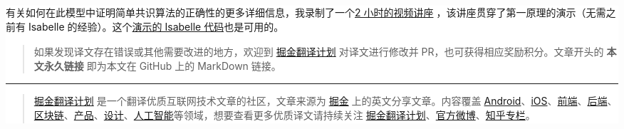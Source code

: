 有关如何在此模型中证明简单共识算法的正确性的更多详细信息，我录制了一个[2 小时的视频讲座](https://www.youtube.com/watch?v=Uav5jWHNghY) ，该讲座贯穿了第一原理的演示（无需之前有 Isabelle 的经验）。这个[演示的 Isabelle 代码](https://gist.github.com/ept/b6872fc541a68a321a26198b53b3896b)也是可用的。

> 如果发现译文存在错误或其他需要改进的地方，欢迎到 [掘金翻译计划](https://github.com/xitu/gold-miner) 对译文进行修改并 PR，也可获得相应奖励积分。文章开头的 **本文永久链接** 即为本文在 GitHub 上的 MarkDown 链接。

---

> [掘金翻译计划](https://github.com/xitu/gold-miner) 是一个翻译优质互联网技术文章的社区，文章来源为 [掘金](https://juejin.im) 上的英文分享文章。内容覆盖 [Android](https://github.com/xitu/gold-miner#android)、[iOS](https://github.com/xitu/gold-miner#ios)、[前端](https://github.com/xitu/gold-miner#前端)、[后端](https://github.com/xitu/gold-miner#后端)、[区块链](https://github.com/xitu/gold-miner#区块链)、[产品](https://github.com/xitu/gold-miner#产品)、[设计](https://github.com/xitu/gold-miner#设计)、[人工智能](https://github.com/xitu/gold-miner#人工智能)等领域，想要查看更多优质译文请持续关注 [掘金翻译计划](https://github.com/xitu/gold-miner)、[官方微博](http://weibo.com/juejinfanyi)、[知乎专栏](https://zhuanlan.zhihu.com/juejinfanyi)。
